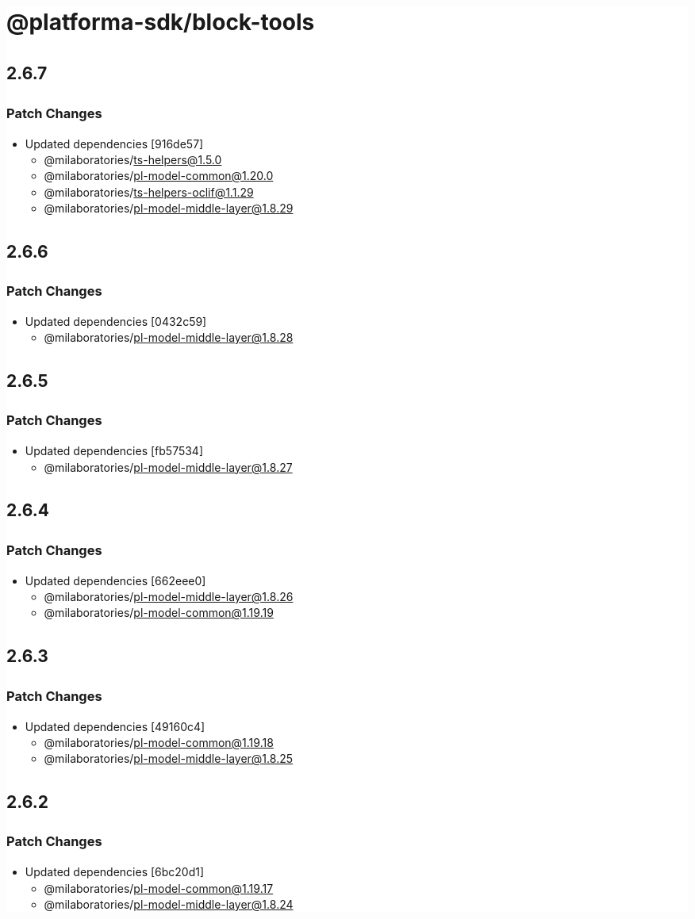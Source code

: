 # @platforma-sdk/block-tools

## 2.6.7

### Patch Changes

- Updated dependencies [916de57]
  - @milaboratories/ts-helpers@1.5.0
  - @milaboratories/pl-model-common@1.20.0
  - @milaboratories/ts-helpers-oclif@1.1.29
  - @milaboratories/pl-model-middle-layer@1.8.29

## 2.6.6

### Patch Changes

- Updated dependencies [0432c59]
  - @milaboratories/pl-model-middle-layer@1.8.28

## 2.6.5

### Patch Changes

- Updated dependencies [fb57534]
  - @milaboratories/pl-model-middle-layer@1.8.27

## 2.6.4

### Patch Changes

- Updated dependencies [662eee0]
  - @milaboratories/pl-model-middle-layer@1.8.26
  - @milaboratories/pl-model-common@1.19.19

## 2.6.3

### Patch Changes

- Updated dependencies [49160c4]
  - @milaboratories/pl-model-common@1.19.18
  - @milaboratories/pl-model-middle-layer@1.8.25

## 2.6.2

### Patch Changes

- Updated dependencies [6bc20d1]
  - @milaboratories/pl-model-common@1.19.17
  - @milaboratories/pl-model-middle-layer@1.8.24
